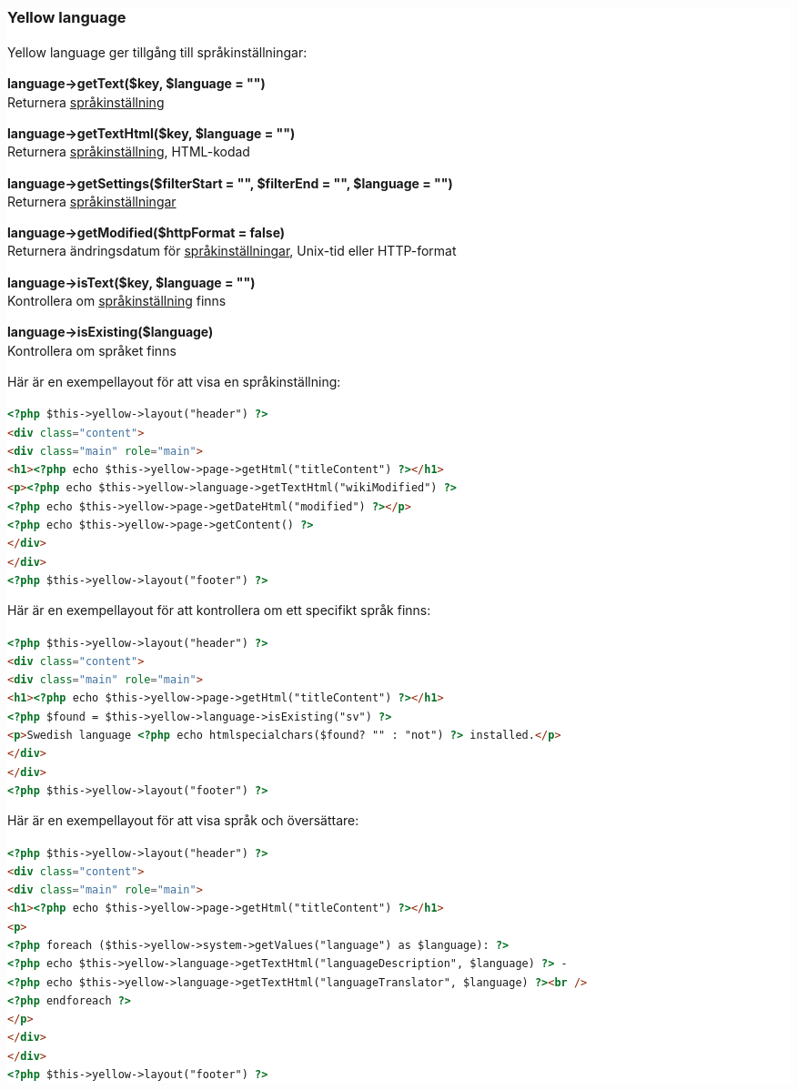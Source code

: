 
### Yellow language

Yellow language ger tillgång till språkinställningar:

**language->getText($key, $language = "")**  
Returnera [språkinställning](how-to-change-the-system#språkinställningar)

**language->getTextHtml($key, $language = "")**  
Returnera [språkinställning](how-to-change-the-system#språkinställningar), HTML-kodad

**language->getSettings($filterStart = "", $filterEnd = "", $language = "")**  
Returnera [språkinställningar](how-to-change-the-system#språkinställningar)

**language->getModified($httpFormat = false)**  
Returnera ändringsdatum för [språkinställningar](how-to-change-the-system#språkinställningar), Unix-tid eller HTTP-format

**language->isText($key, $language = "")**  
Kontrollera om [språkinställning](how-to-change-the-system#språkinställningar) finns

**language->isExisting($language)**  
Kontrollera om språket finns

Här är en exempellayout för att visa en språkinställning:

``` html
<?php $this->yellow->layout("header") ?>
<div class="content">
<div class="main" role="main">
<h1><?php echo $this->yellow->page->getHtml("titleContent") ?></h1>
<p><?php echo $this->yellow->language->getTextHtml("wikiModified") ?> 
<?php echo $this->yellow->page->getDateHtml("modified") ?></p>
<?php echo $this->yellow->page->getContent() ?>
</div>
</div>
<?php $this->yellow->layout("footer") ?>
```

Här är en exempellayout för att kontrollera om ett specifikt språk finns:

``` html
<?php $this->yellow->layout("header") ?>
<div class="content">
<div class="main" role="main">
<h1><?php echo $this->yellow->page->getHtml("titleContent") ?></h1>
<?php $found = $this->yellow->language->isExisting("sv") ?>
<p>Swedish language <?php echo htmlspecialchars($found? "" : "not") ?> installed.</p>
</div>
</div>
<?php $this->yellow->layout("footer") ?>
```

Här är en exempellayout för att visa språk och översättare:

``` html
<?php $this->yellow->layout("header") ?>
<div class="content">
<div class="main" role="main">
<h1><?php echo $this->yellow->page->getHtml("titleContent") ?></h1>
<p>
<?php foreach ($this->yellow->system->getValues("language") as $language): ?>
<?php echo $this->yellow->language->getTextHtml("languageDescription", $language) ?> - 
<?php echo $this->yellow->language->getTextHtml("languageTranslator", $language) ?><br />
<?php endforeach ?>
</p>
</div>
</div>
<?php $this->yellow->layout("footer") ?>
```
